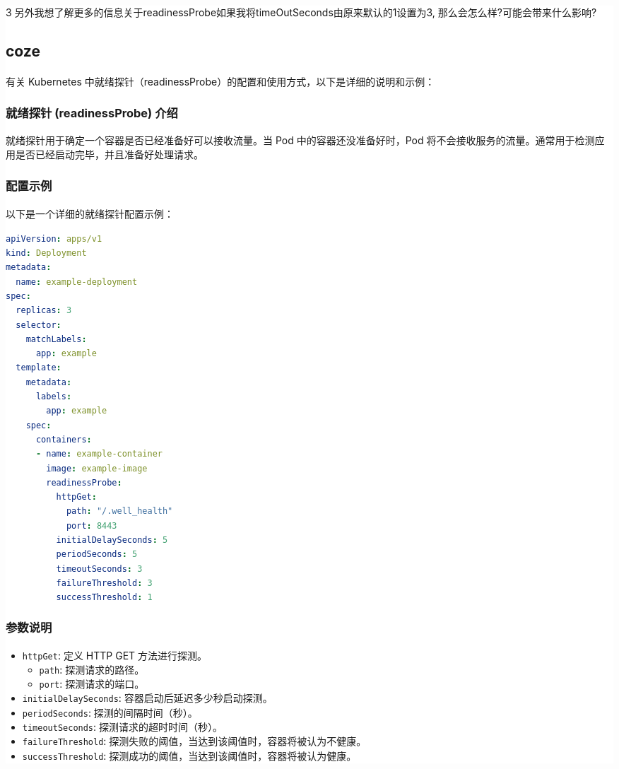 3 另外我想了解更多的信息关于readinessProbe如果我将timeOutSeconds由原来默认的1设置为3, 那么会怎么样?可能会带来什么影响?


## coze
有关 Kubernetes 中就绪探针（readinessProbe）的配置和使用方式，以下是详细的说明和示例：

### 就绪探针 (readinessProbe) 介绍

就绪探针用于确定一个容器是否已经准备好可以接收流量。当 Pod 中的容器还没准备好时，Pod 将不会接收服务的流量。通常用于检测应用是否已经启动完毕，并且准备好处理请求。

### 配置示例

以下是一个详细的就绪探针配置示例：

```yaml
apiVersion: apps/v1
kind: Deployment
metadata:
  name: example-deployment
spec:
  replicas: 3
  selector:
    matchLabels:
      app: example
  template:
    metadata:
      labels:
        app: example
    spec:
      containers:
      - name: example-container
        image: example-image
        readinessProbe:
          httpGet:
            path: "/.well_health"
            port: 8443
          initialDelaySeconds: 5
          periodSeconds: 5
          timeoutSeconds: 3
          failureThreshold: 3
          successThreshold: 1
```

### 参数说明

- `httpGet`: 定义 HTTP GET 方法进行探测。
  - `path`: 探测请求的路径。
  - `port`: 探测请求的端口。
- `initialDelaySeconds`: 容器启动后延迟多少秒启动探测。
- `periodSeconds`: 探测的间隔时间（秒）。
- `timeoutSeconds`: 探测请求的超时时间（秒）。
- `failureThreshold`: 探测失败的阈值，当达到该阈值时，容器将被认为不健康。
- `successThreshold`: 探测成功的阈值，当达到该阈值时，容器将被认为健康。
